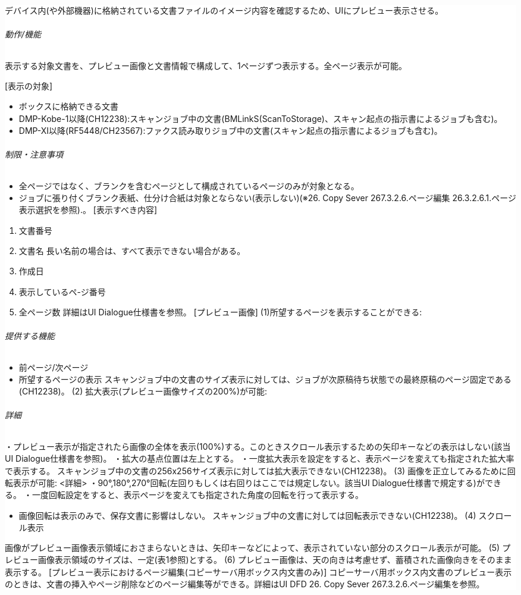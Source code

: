 デバイス内(や外部機器)に格納されている文書ファイルのイメージ内容を確認するため、UIにプレビュー表示させる。

###### 動作/機能

表示する対象文書を、プレビュー画像と文書情報で構成して、1ページずつ表示する。全ページ表示が可能。

\[表示の対象\]
- ボックスに格納できる文書
- DMP-Kobe-1以降(CH12238):スキャンジョブ中の文書(BMLinkS(ScanToStorage)、スキャン起点の指示書によるジョブも含む)。
- DMP-XI以降(RF5448/CH23567):ファクス読み取りジョブ中の文書(スキャン起点の指示書によるジョブも含む)。
###### 制限・注意事項
- 全ページではなく、ブランクを含むページとして構成されているページのみが対象となる。
- ジョブに張り付くブランク表紙、仕分け合紙は対象とならない(表示しない)(※26.
Copy Sever 267.3.2.6.ページ編集 26.3.2.6.1.ページ表示選択を参照).。
\[表示すべき内容\]

1.  文書番号

2.  文書名
長い名前の場合は、すべて表示できない場合がある。

1.  作成日

2.  表示しているペ-ジ番号

3.  全ページ数
詳細はUI Dialogue仕様書を参照。
\[プレビュー画像\]
(1)所望するページを表示することができる:
###### 提供する機能
- 前ページ/次ページ
- 所望するページの表示
スキャンジョブ中の文書のサイズ表示に対しては、ジョブが次原稿待ち状態での最終原稿のページ固定である(CH12238)。
(2) 拡大表示(プレビュー画像サイズの200%)が可能:
###### 詳細
  ・プレビュー表示が指定されたら画像の全体を表示(100%)する。このときスクロール表示するための矢印キーなどの表示はしない(該当UI
Dialogue仕様書を参照)。
  ・拡大の基点位置は左上とする。
  ・一度拡大表示を設定をすると、表示ページを変えても指定された拡大率で表示する。
スキャンジョブ中の文書の256x256サイズ表示に対しては拡大表示できない(CH12238)。
(3) 画像を正立してみるために回転表示が可能:
       <詳細>
  ・90°,180°,270°回転(左回りもしくは右回りはここでは規定しない。該当UI
Dialogue仕様書で規定する)ができる。
  ・一度回転設定をすると、表示ページを変えても指定された角度の回転を行って表示する。
- 画像回転は表示のみで、保存文書に影響はしない。
スキャンジョブ中の文書に対しては回転表示できない(CH12238)。
(4) スクロール表示

画像がプレビュー画像表示領域におさまらないときは、矢印キーなどによって、表示されていない部分のスクロール表示が可能。
(5) プレビュー画像表示領域のサイズは、一定(表1参照)とする。
(6)
プレビュー画像は、天の向きは考慮せず、蓄積された画像向きをそのまま表示する。
\[プレビュー表示におけるページ編集(コピーサーバ用ボックス内文書のみ)\]
コピーサーバ用ボックス内文書のプレビュー表示のときは、文書の挿入やページ削除などのページ編集等ができる。詳細はUI DFD
26. Copy Sever 267.3.2.6.ページ編集を参照。
